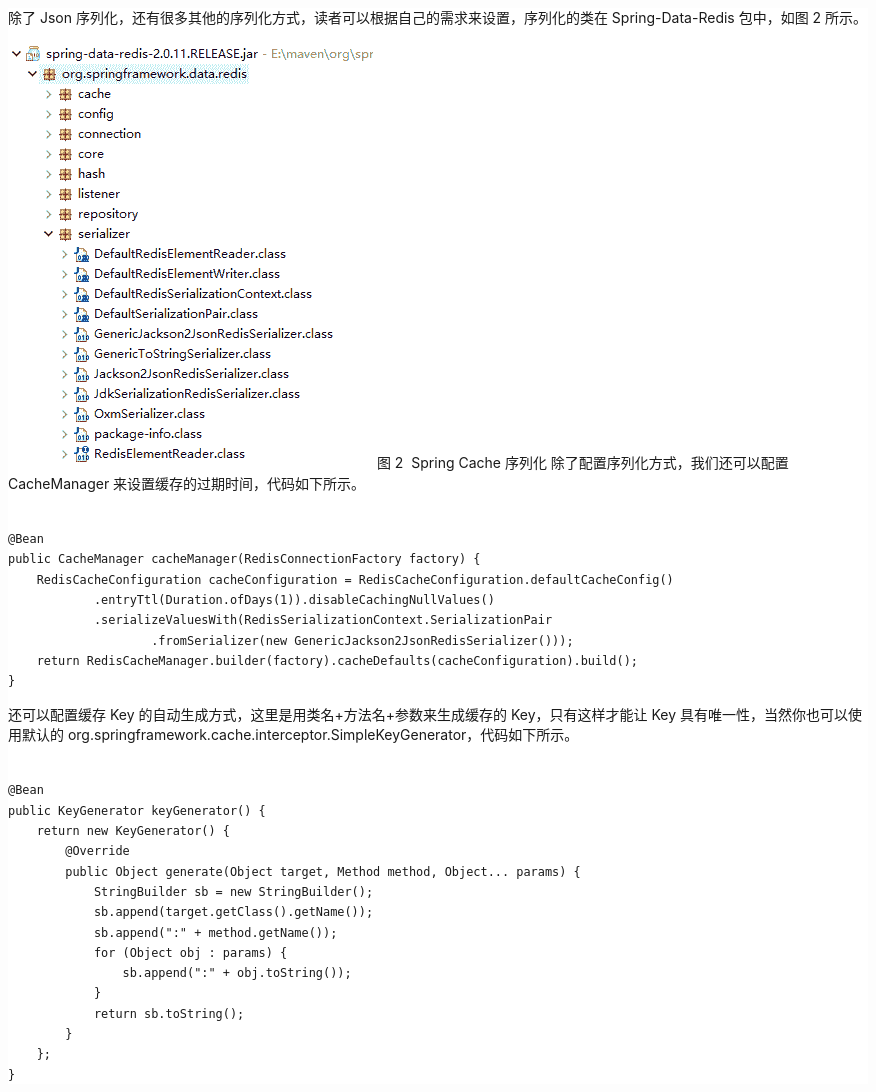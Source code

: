 除了 Json 序列化，还有很多其他的序列化方式，读者可以根据自己的需求来设置，序列化的类在 Spring-Data-Redis 包中，如图 2 所示。

![Spring Cache 序列化](img/f14b3ef55d5887c73bf9d6adbf3fdec4.png)
图 2  Spring Cache 序列化
除了配置序列化方式，我们还可以配置 CacheManager 来设置缓存的过期时间，代码如下所示。

```

@Bean
public CacheManager cacheManager(RedisConnectionFactory factory) {
    RedisCacheConfiguration cacheConfiguration = RedisCacheConfiguration.defaultCacheConfig()
            .entryTtl(Duration.ofDays(1)).disableCachingNullValues()
            .serializeValuesWith(RedisSerializationContext.SerializationPair
                    .fromSerializer(new GenericJackson2JsonRedisSerializer()));
    return RedisCacheManager.builder(factory).cacheDefaults(cacheConfiguration).build();
}
```

还可以配置缓存 Key 的自动生成方式，这里是用类名+方法名+参数来生成缓存的 Key，只有这样才能让 Key 具有唯一性，当然你也可以使用默认的 org.springframework.cache.interceptor.SimpleKeyGenerator，代码如下所示。

```

@Bean
public KeyGenerator keyGenerator() {
    return new KeyGenerator() {
        @Override
        public Object generate(Object target, Method method, Object... params) {
            StringBuilder sb = new StringBuilder();
            sb.append(target.getClass().getName());
            sb.append(":" + method.getName());
            for (Object obj : params) {
                sb.append(":" + obj.toString());
            }
            return sb.toString();
        }
    };
}
```
